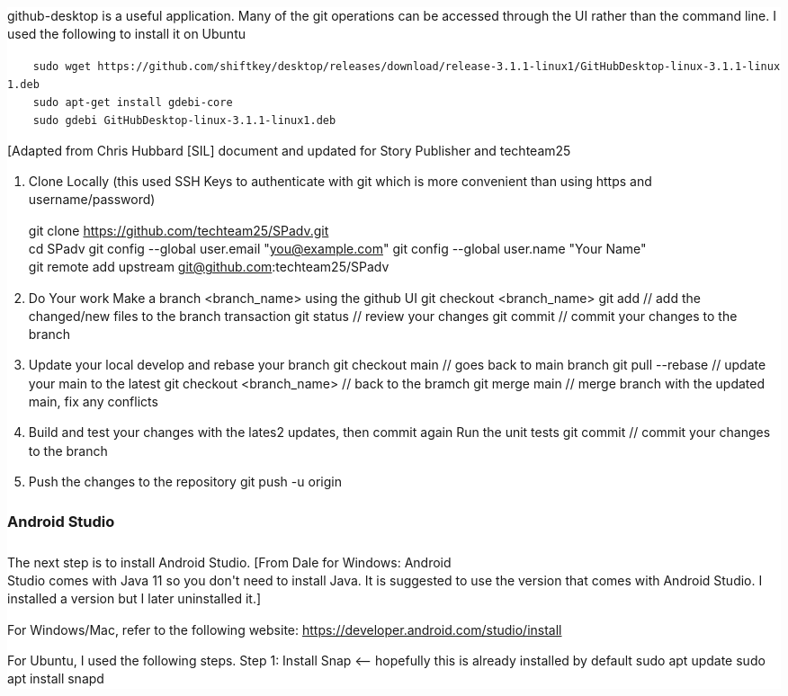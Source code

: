    github-desktop  is a useful application.  Many of the git operations can
   be accessed through the UI rather than the command line.  I used the following
   to install it on Ubuntu
   
        sudo wget https://github.com/shiftkey/desktop/releases/download/release-3.1.1-linux1/GitHubDesktop-linux-3.1.1-linux1.deb
        sudo apt-get install gdebi-core 
        sudo gdebi GitHubDesktop-linux-3.1.1-linux1.deb
   
   [Adapted from Chris Hubbard [SIL] document and updated for Story Publisher and techteam25
   1. Clone Locally (this used SSH Keys to authenticate with git which is more convenient than using https and username/password)

       git clone https://github.com/techteam25/SPadv.git   
       cd SPadv
       git config --global user.email "you@example.com"
       git config --global user.name "Your Name"   
       git remote add upstream git@github.com:techteam25/SPadv    

   2. Do Your work
       Make a branch <branch_name> using the github UI
       git checkout <branch_name>
       git add                       // add the changed/new files to the branch transaction
       git status                    // review your changes
       git commit                    // commit your changes to the branch

   3. Update your local develop and rebase your branch
       git checkout main            // goes back to main branch
       git pull --rebase            // update your main to the latest
       git checkout <branch_name>   // back to the bramch
       git merge main               // merge branch with the updated main, fix any conflicts

   4. Build and test your changes with the lates2 updates, then commit again
      Run the unit tests
       git commit                    // commit your changes to the branch

   5. Push the changes to the repository
      git push -u origin


    

###
### Android Studio
###
   The next step is to install Android Studio.  [From Dale for Windows: Android    
   Studio comes with Java 11 so you don't need to install Java.  It is suggested 
   to use the version that comes with Android Studio.  I installed a version but 
   I later uninstalled it.]

   For Windows/Mac, refer to the following website:
      https://developer.android.com/studio/install
      
   For Ubuntu, I used the following steps.
      Step 1: Install Snap  <-- hopefully this is already installed by default
         sudo apt update
         sudo apt install snapd
